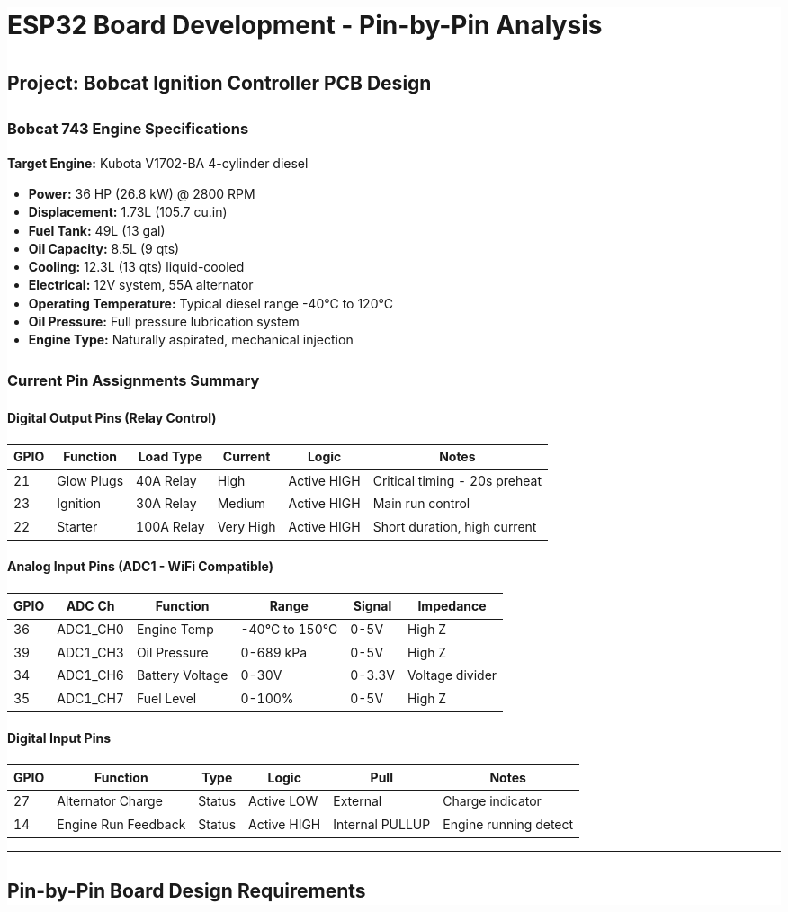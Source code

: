 # ESP32 Board Development - Pin-by-Pin Analysis

## Project: Bobcat Ignition Controller PCB Design

### **Bobcat 743 Engine Specifications**
**Target Engine:** Kubota V1702-BA 4-cylinder diesel
- **Power:** 36 HP (26.8 kW) @ 2800 RPM
- **Displacement:** 1.73L (105.7 cu.in)
- **Fuel Tank:** 49L (13 gal)
- **Oil Capacity:** 8.5L (9 qts)
- **Cooling:** 12.3L (13 qts) liquid-cooled
- **Electrical:** 12V system, 55A alternator
- **Operating Temperature:** Typical diesel range -40°C to 120°C
- **Oil Pressure:** Full pressure lubrication system
- **Engine Type:** Naturally aspirated, mechanical injection

### Current Pin Assignments Summary

#### **Digital Output Pins (Relay Control)**
| GPIO | Function | Load Type | Current | Logic | Notes |
|------|----------|-----------|---------|-------|-------|
| 21 | Glow Plugs | 40A Relay | High | Active HIGH | Critical timing - 20s preheat |
| 23 | Ignition | 30A Relay | Medium | Active HIGH | Main run control |
| 22 | Starter | 100A Relay | Very High | Active HIGH | Short duration, high current |

#### **Analog Input Pins (ADC1 - WiFi Compatible)**
| GPIO | ADC Ch | Function | Range | Signal | Impedance |
|------|--------|----------|-------|--------|-----------|
| 36 | ADC1_CH0 | Engine Temp | -40°C to 150°C | 0-5V | High Z |
| 39 | ADC1_CH3 | Oil Pressure | 0-689 kPa | 0-5V | High Z |
| 34 | ADC1_CH6 | Battery Voltage | 0-30V | 0-3.3V | Voltage divider |
| 35 | ADC1_CH7 | Fuel Level | 0-100% | 0-5V | High Z |

#### **Digital Input Pins**
| GPIO | Function | Type | Logic | Pull | Notes |
|------|----------|------|-------|------|-------|
| 27 | Alternator Charge | Status | Active LOW | External | Charge indicator |
| 14 | Engine Run Feedback | Status | Active HIGH | Internal PULLUP | Engine running detect |

---

## Pin-by-Pin Board Design Requirements
